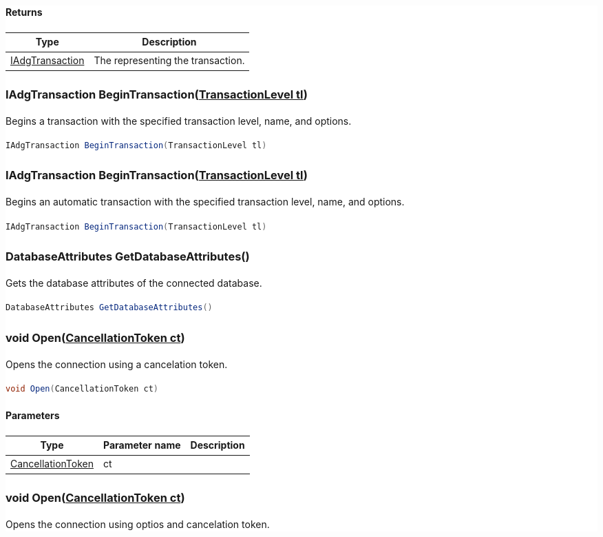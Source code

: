 #### Returns

| Type | Description
| --- | ---
| [IAdgTransaction](/reference/datagate/data-gate-client/i-adg-transaction.html) | The  representing the transaction.

### IAdgTransaction BeginTransaction([TransactionLevel tl](/reference/datagate/data-gate-common/transaction-level.html))

Begins a transaction with the specified transaction level, name, and options.

```cs
IAdgTransaction BeginTransaction(TransactionLevel tl)
```

### IAdgTransaction BeginTransaction([TransactionLevel tl](/reference/datagate/data-gate-common/transaction-level.html))

Begins an automatic transaction with the specified transaction level, name, and options.

```cs
IAdgTransaction BeginTransaction(TransactionLevel tl)
```

### DatabaseAttributes GetDatabaseAttributes()

Gets the database attributes of the connected database.

```cs
DatabaseAttributes GetDatabaseAttributes()
```

### void Open([CancellationToken ct](https://learn.microsoft.com/en-us/dotnet/api/system.threading.cancellationtoken?view=net-8.0))

Opens the connection using a cancelation token.

```cs
void Open(CancellationToken ct)
```

#### Parameters

| Type | Parameter name | Description
| --- | --- | ---
| [CancellationToken](https://learn.microsoft.com/en-us/dotnet/api/system.threading.cancellationtoken?view=net-8.0) | ct | 

### void Open([CancellationToken ct](https://learn.microsoft.com/en-us/dotnet/api/system.threading.cancellationtoken?view=net-8.0))

Opens the connection using optios and cancelation token.
